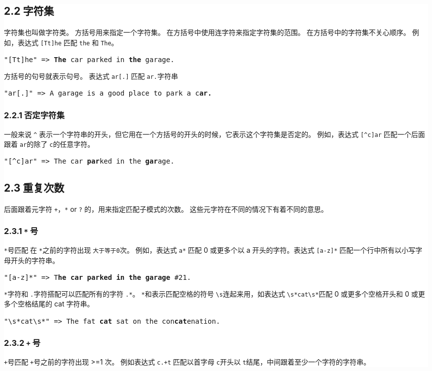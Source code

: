 ## 2.2 字符集

字符集也叫做字符类。
方括号用来指定一个字符集。
在方括号中使用连字符来指定字符集的范围。
在方括号中的字符集不关心顺序。
例如，表达式 `[Tt]he` 匹配 `the` 和 `The`。

<pre>
"[Tt]he" => <a><strong>The</strong></a> car parked in <a><strong>the</strong></a> garage.
</pre>

方括号的句号就表示句号。
表达式 `ar[.]` 匹配 `ar.`字符串

<pre>
"ar[.]" => A garage is a good place to park a c<a><strong>ar.</strong></a>
</pre>

### 2.2.1 否定字符集

一般来说 `^` 表示一个字符串的开头，但它用在一个方括号的开头的时候，它表示这个字符集是否定的。
例如，表达式 `[^c]ar` 匹配一个后面跟着 `ar`的除了 `c`的任意字符。

<pre>
"[^c]ar" => The car <a><strong>par</strong></a>ked in the <a><strong>gar</strong></a>age.
</pre>

## 2.3 重复次数

后面跟着元字符 `+`，`*` or `?` 的，用来指定匹配子模式的次数。
这些元字符在不同的情况下有着不同的意思。

### 2.3.1 `*` 号

`*`号匹配 在 `*`之前的字符出现 `大于等于0`次。
例如，表达式 `a*` 匹配 0 或更多个以 a 开头的字符。表达式 `[a-z]*` 匹配一个行中所有以小写字母开头的字符串。

<pre>
"[a-z]*" => T<a><strong>he</strong></a> <a><strong>car</strong></a> <a><strong>parked</strong></a> <a><strong>in</strong></a> <a><strong>the</strong></a> <a><strong>garage</strong></a> #21.
</pre>

`*`字符和 `.`字符搭配可以匹配所有的字符 `.*`。
`*`和表示匹配空格的符号 `\s`连起来用，如表达式 `\s*cat\s*`匹配 0 或更多个空格开头和 0 或更多个空格结尾的 cat 字符串。

<pre>
"\s*cat\s*" => The fat<a><strong> cat </strong></a>sat on the con<a><strong>cat</strong></a>enation.
</pre>

### 2.3.2 `+` 号

`+`号匹配 `+`号之前的字符出现 >=1 次。
例如表达式 `c.+t` 匹配以首字母 `c`开头以 `t`结尾，中间跟着至少一个字符的字符串。
